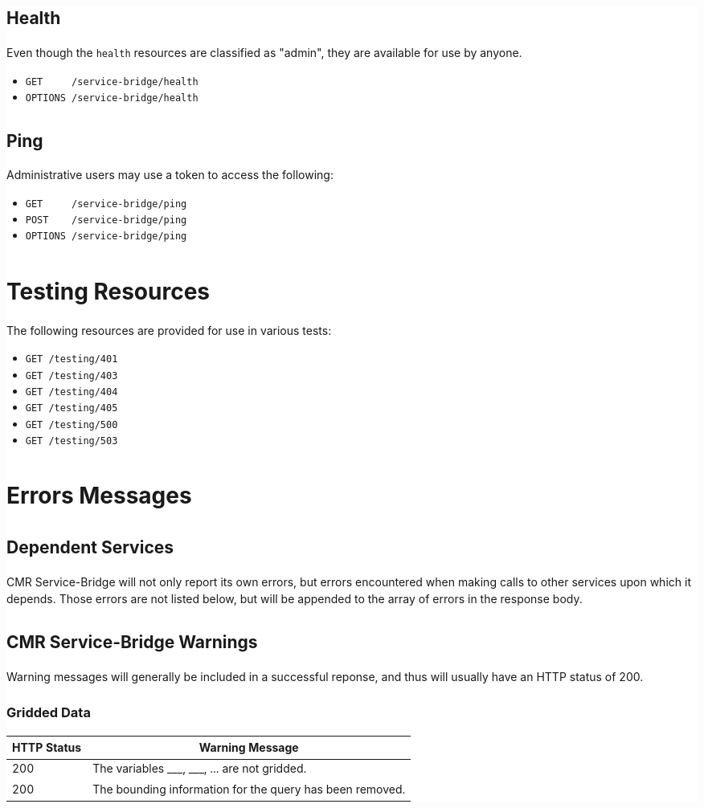 
## Health

Even though the `health` resources are classified as "admin", they are
available for use by anyone.

* `GET     /service-bridge/health`
* `OPTIONS /service-bridge/health`


## Ping

Administrative users may use a token to access the following:

* `GET     /service-bridge/ping`
* `POST    /service-bridge/ping`
* `OPTIONS /service-bridge/ping`


# Testing Resources

The following resources are provided for use in various tests:

* `GET /testing/401`
* `GET /testing/403`
* `GET /testing/404`
* `GET /testing/405`
* `GET /testing/500`
* `GET /testing/503`


# Errors Messages

## Dependent Services

CMR Service-Bridge will not only report its own errors, but errors encountered when
making calls to other services upon which it depends. Those errors are not
listed below, but will be appended to the array of errors in the response body.

## CMR Service-Bridge Warnings

Warning messages will generally be included in a successful reponse, and thus
will usually have an HTTP status of 200.

### Gridded Data

HTTP Status | Warning Message
----------- |---------------------------------
200         | The variables ___, ___, ... are not gridded.
200         | The bounding information for the query has been removed.

